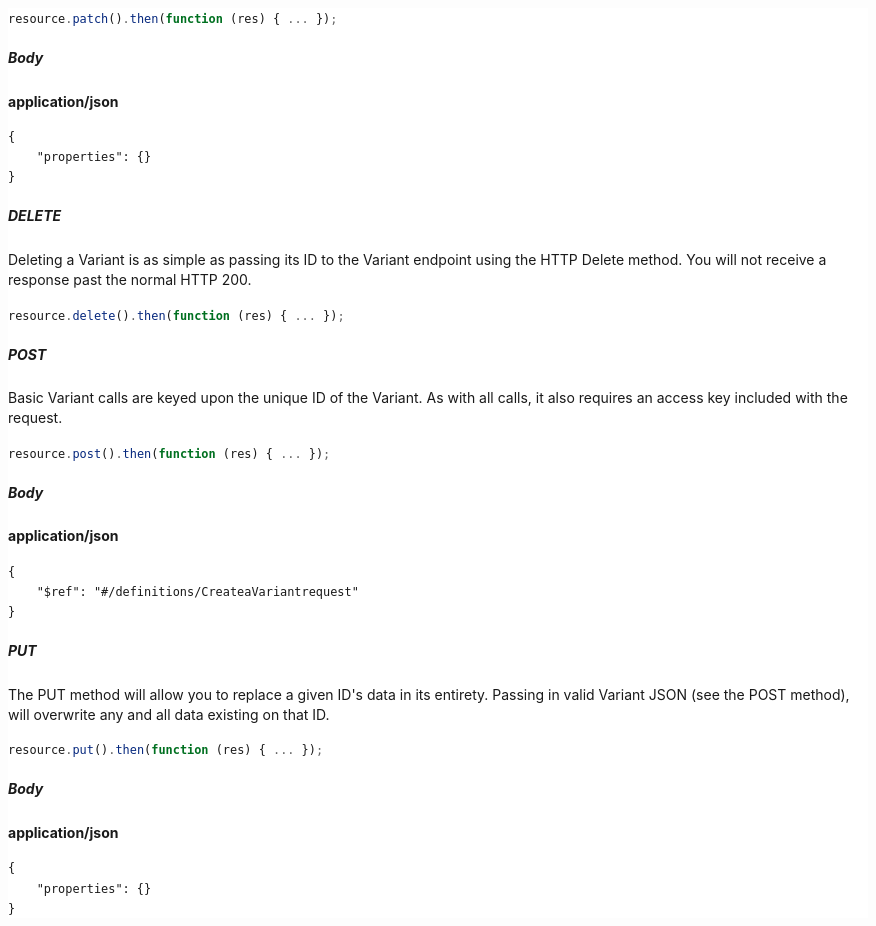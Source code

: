 ```js
resource.patch().then(function (res) { ... });
```

##### Body

**application/json**

```
{
    "properties": {}
}
```

##### DELETE

Deleting a Variant is as simple as passing its ID to the Variant endpoint using
the HTTP Delete method. You will not receive a response past the normal HTTP
200.

```js
resource.delete().then(function (res) { ... });
```

##### POST

Basic Variant calls are keyed upon the unique ID of the Variant.  As with all
calls, it also requires an access key included with the request.

```js
resource.post().then(function (res) { ... });
```

##### Body

**application/json**

```
{
    "$ref": "#/definitions/CreateaVariantrequest"
}
```

##### PUT

The PUT method will allow you to replace a given ID's data in its entirety.
Passing in valid Variant JSON (see the POST method), will overwrite any and all
data existing on that ID.

```js
resource.put().then(function (res) { ... });
```

##### Body

**application/json**

```
{
    "properties": {}
}
```
